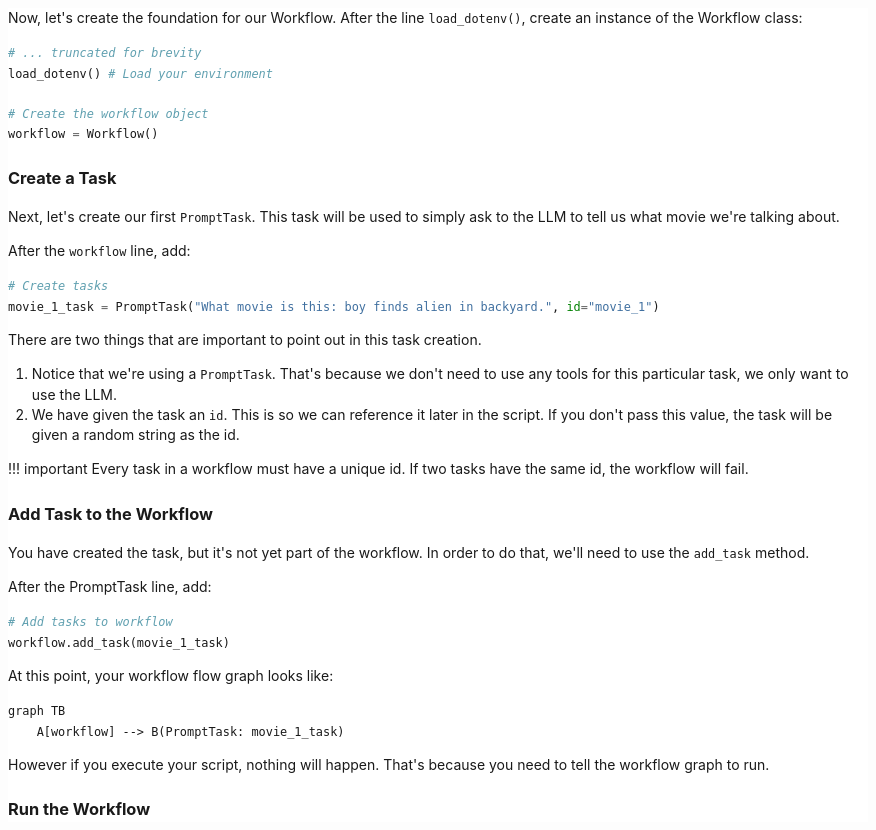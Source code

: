 Now, let's create the foundation for our Workflow. After the line `load_dotenv()`, create an instance of the Workflow class:

```python hl_lines="4-5"
# ... truncated for brevity
load_dotenv() # Load your environment

# Create the workflow object
workflow = Workflow()
```

### Create a Task

Next, let's create our first `PromptTask`. This task will be used to simply ask to the LLM to tell us what movie we're talking about.

After the `workflow` line, add:

```python
# Create tasks
movie_1_task = PromptTask("What movie is this: boy finds alien in backyard.", id="movie_1")
```

There are two things that are important to point out in this task creation.

1. Notice that we're using a `PromptTask`. That's because we don't need to use any tools for this particular task, we only want to use the LLM.
2. We have given the task an `id`. This is so we can reference it later in the script. If you don't pass this value, the task will be given a random string as the id.

!!! important
    Every task in a workflow must have a unique id. If two tasks have the same id, the workflow will fail.


### Add Task to the Workflow

You have created the task, but it's not yet part of the workflow. In order to do that, we'll need to use the `add_task` method.

After the PromptTask line, add:

```python
# Add tasks to workflow
workflow.add_task(movie_1_task)
```

At this point, your workflow flow graph looks like:

``` mermaid
graph TB
    A[workflow] --> B(PromptTask: movie_1_task)
```

However if you execute your script, nothing will happen. That's because you need to tell the workflow graph to run.

### Run the Workflow
